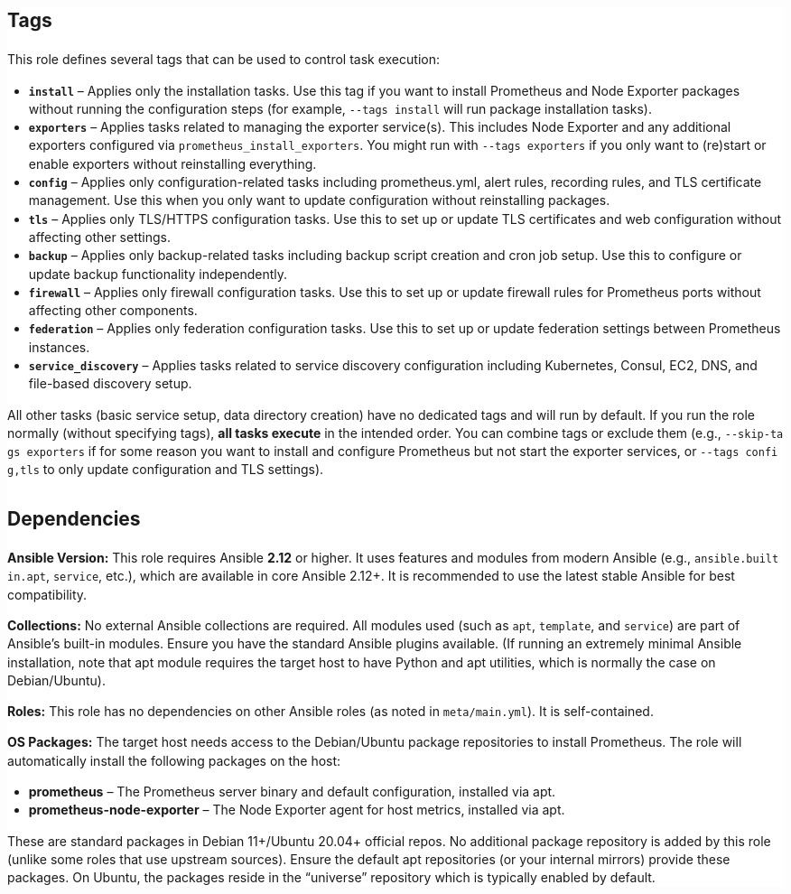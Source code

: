 ## Tags

This role defines several tags that can be used to control task execution:

* **`install`** – Applies only the installation tasks. Use this tag if you want to install Prometheus and Node Exporter packages without running the configuration steps (for example, `--tags install` will run package installation tasks).
* **`exporters`** – Applies tasks related to managing the exporter service(s). This includes Node Exporter and any additional exporters configured via `prometheus_install_exporters`. You might run with `--tags exporters` if you only want to (re)start or enable exporters without reinstalling everything.
* **`config`** – Applies only configuration-related tasks including prometheus.yml, alert rules, recording rules, and TLS certificate management. Use this when you only want to update configuration without reinstalling packages.
* **`tls`** – Applies only TLS/HTTPS configuration tasks. Use this to set up or update TLS certificates and web configuration without affecting other settings.
* **`backup`** – Applies only backup-related tasks including backup script creation and cron job setup. Use this to configure or update backup functionality independently.
* **`firewall`** – Applies only firewall configuration tasks. Use this to set up or update firewall rules for Prometheus ports without affecting other components.
* **`federation`** – Applies only federation configuration tasks. Use this to set up or update federation settings between Prometheus instances.
* **`service_discovery`** – Applies tasks related to service discovery configuration including Kubernetes, Consul, EC2, DNS, and file-based discovery setup.

All other tasks (basic service setup, data directory creation) have no dedicated tags and will run by default. If you run the role normally (without specifying tags), **all tasks execute** in the intended order. You can combine tags or exclude them (e.g., `--skip-tags exporters` if for some reason you want to install and configure Prometheus but not start the exporter services, or `--tags config,tls` to only update configuration and TLS settings).

## Dependencies

**Ansible Version:** This role requires Ansible **2.12** or higher. It uses features and modules from modern Ansible (e.g., `ansible.builtin.apt`, `service`, etc.), which are available in core Ansible 2.12+. It is recommended to use the latest stable Ansible for best compatibility.

**Collections:** No external Ansible collections are required. All modules used (such as `apt`, `template`, and `service`) are part of Ansible’s built-in modules. Ensure you have the standard Ansible plugins available. (If running an extremely minimal Ansible installation, note that apt module requires the target host to have Python and apt utilities, which is normally the case on Debian/Ubuntu).

**Roles:** This role has no dependencies on other Ansible roles (as noted in `meta/main.yml`). It is self-contained.

**OS Packages:** The target host needs access to the Debian/Ubuntu package repositories to install Prometheus. The role will automatically install the following packages on the host:

* **prometheus** – The Prometheus server binary and default configuration, installed via apt.
* **prometheus-node-exporter** – The Node Exporter agent for host metrics, installed via apt.

These are standard packages in Debian 11+/Ubuntu 20.04+ official repos. No additional package repository is added by this role (unlike some roles that use upstream sources). Ensure the default apt repositories (or your internal mirrors) provide these packages. On Ubuntu, the packages reside in the “universe” repository which is typically enabled by default.
